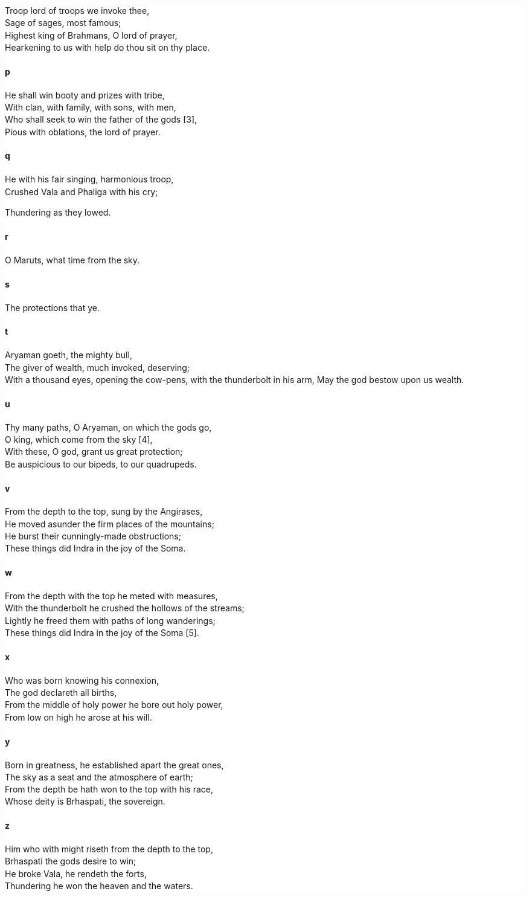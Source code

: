 Troop lord of troops we invoke thee,  
Sage of sages, most famous;  
Highest king of Brahmans, O lord of prayer,  
Hearkening to us with help do thou sit on thy place.
#### p
He shall win booty and prizes with tribe,  
With clan, with family, with sons, with men,  
Who shall seek to win the father of the gods [3],  
Pious with oblations, the lord of prayer.
#### q
He with his fair singing, harmonious troop,  
Crushed Vala and Phaliga with his cry;
  
Thundering as they lowed.
#### r
O Maruts, what time from the sky.
#### s
The protections that ye.
#### t
Aryaman goeth, the mighty bull,  
The giver of wealth, much invoked, deserving;  
With a thousand eyes, opening the cow-pens, with the thunderbolt in his arm, May the god bestow upon us wealth.
#### u
Thy many paths, O Aryaman, on which the gods go,  
O king, which come from the sky [4],  
With these, O god, grant us great protection;  
Be auspicious to our bipeds, to our quadrupeds.
#### v
From the depth to the top, sung by the Angirases,  
He moved asunder the firm places of the mountains;  
He burst their cunningly-made obstructions;  
These things did Indra in the joy of the Soma.
#### w
From the depth with the top he meted with measures,  
With the thunderbolt he crushed the hollows of the streams;  
Lightly he freed them with paths of long wanderings;  
These things did Indra in the joy of the Soma [5].
#### x
Who was born knowing his connexion,  
The god declareth all births,  
From the middle of holy power he bore out holy power,  
From low on high he arose at his will.
#### y
Born in greatness, he established apart the great ones,  
The sky as a seat and the atmosphere of earth;  
From the depth be hath won to the top with his race,  
Whose deity is Brhaspati, the sovereign.
#### z
Him who with might riseth from the depth to the top,  
Brhaspati the gods desire to win;  
He broke Vala, he rendeth the forts,  
Thundering he won the heaven and the waters.
